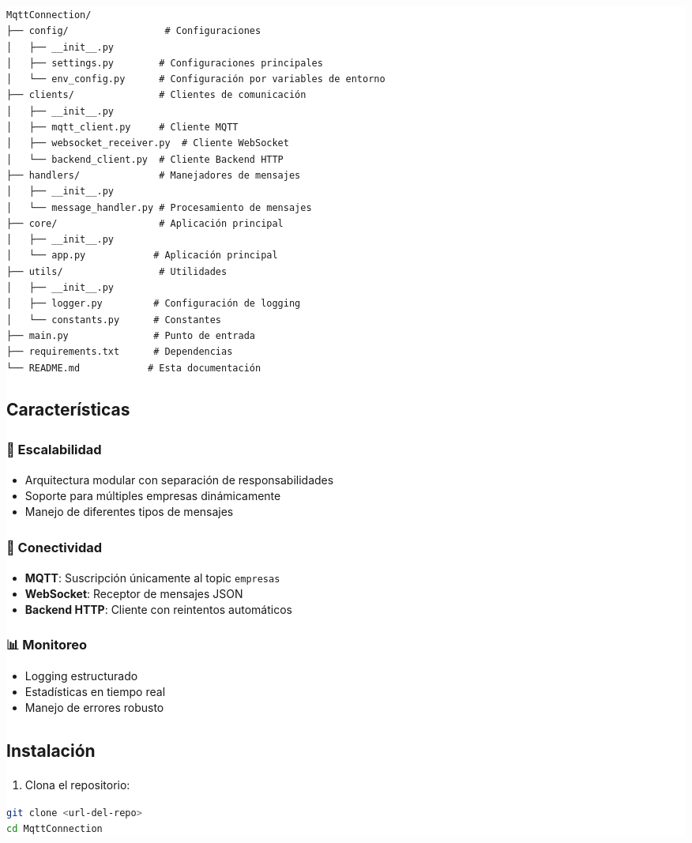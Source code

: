 ```
MqttConnection/
├── config/                 # Configuraciones
│   ├── __init__.py
│   ├── settings.py        # Configuraciones principales
│   └── env_config.py      # Configuración por variables de entorno
├── clients/               # Clientes de comunicación
│   ├── __init__.py
│   ├── mqtt_client.py     # Cliente MQTT
│   ├── websocket_receiver.py  # Cliente WebSocket
│   └── backend_client.py  # Cliente Backend HTTP
├── handlers/              # Manejadores de mensajes
│   ├── __init__.py
│   └── message_handler.py # Procesamiento de mensajes
├── core/                  # Aplicación principal
│   ├── __init__.py
│   └── app.py            # Aplicación principal
├── utils/                 # Utilidades
│   ├── __init__.py
│   ├── logger.py         # Configuración de logging
│   └── constants.py      # Constantes
├── main.py               # Punto de entrada
├── requirements.txt      # Dependencias
└── README.md            # Esta documentación
```

## Características

### 🚀 Escalabilidad
- Arquitectura modular con separación de responsabilidades
- Soporte para múltiples empresas dinámicamente
- Manejo de diferentes tipos de mensajes

### 🔌 Conectividad
- **MQTT**: Suscripción únicamente al topic `empresas`
- **WebSocket**: Receptor de mensajes JSON
- **Backend HTTP**: Cliente con reintentos automáticos

### 📊 Monitoreo
- Logging estructurado
- Estadísticas en tiempo real
- Manejo de errores robusto

## Instalación

1. Clona el repositorio:
```bash
git clone <url-del-repo>
cd MqttConnection
```
